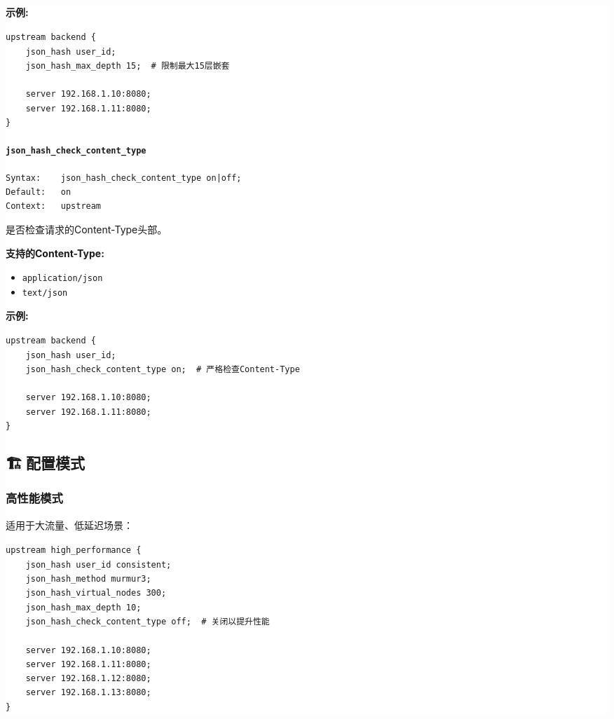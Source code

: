 **示例:**
```nginx
upstream backend {
    json_hash user_id;
    json_hash_max_depth 15;  # 限制最大15层嵌套
    
    server 192.168.1.10:8080;
    server 192.168.1.11:8080;
}
```

#### `json_hash_check_content_type`
```nginx
Syntax:    json_hash_check_content_type on|off;
Default:   on
Context:   upstream
```

是否检查请求的Content-Type头部。

**支持的Content-Type:**
- `application/json`
- `text/json`

**示例:**
```nginx
upstream backend {
    json_hash user_id;
    json_hash_check_content_type on;  # 严格检查Content-Type
    
    server 192.168.1.10:8080;
    server 192.168.1.11:8080;
}
```

## 🏗️ 配置模式

### 高性能模式
适用于大流量、低延迟场景：

```nginx
upstream high_performance {
    json_hash user_id consistent;
    json_hash_method murmur3;
    json_hash_virtual_nodes 300;
    json_hash_max_depth 10;
    json_hash_check_content_type off;  # 关闭以提升性能
    
    server 192.168.1.10:8080;
    server 192.168.1.11:8080;
    server 192.168.1.12:8080;
    server 192.168.1.13:8080;
}
```
